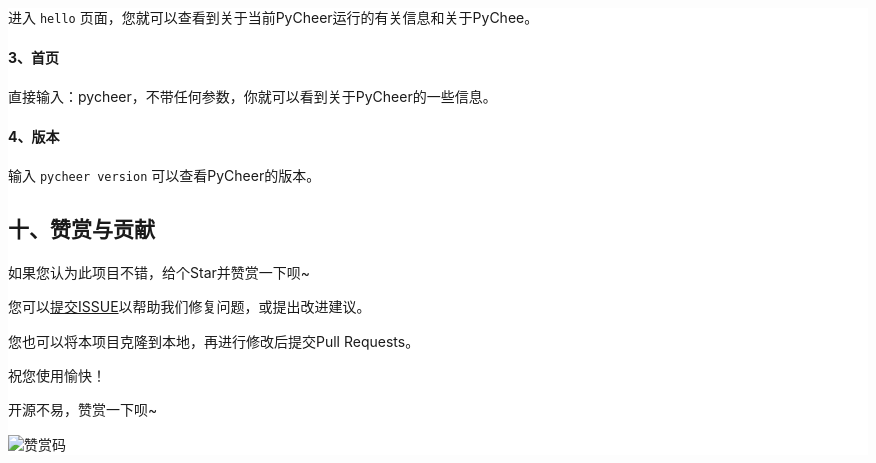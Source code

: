 进入 `hello` 页面，您就可以查看到关于当前PyCheer运行的有关信息和关于PyChee。

#### 3、首页

直接输入：pycheer，不带任何参数，你就可以看到关于PyCheer的一些信息。

#### 4、版本

输入 `pycheer version` 可以查看PyCheer的版本。

##  十、赞赏与贡献

如果您认为此项目不错，给个Star并赞赏一下呗~

您可以[提交ISSUE](https://gitee.com/cyrxdzj/PyCheer/issues)以帮助我们修复问题，或提出改进建议。

您也可以将本项目克隆到本地，再进行修改后提交Pull Requests。

祝您使用愉快！

开源不易，赞赏一下呗~

![赞赏码](https://images.gitee.com/uploads/images/2021/0717/205650_6249d470_7354699.png "屏幕截图.png")